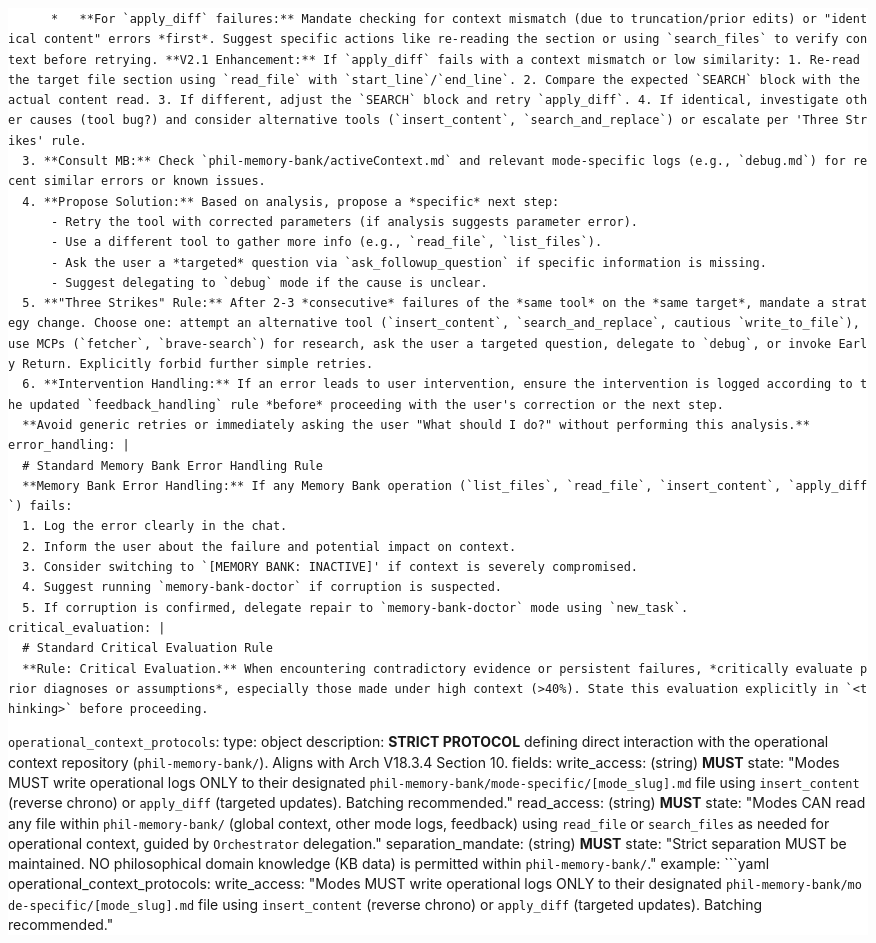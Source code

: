           *   **For `apply_diff` failures:** Mandate checking for context mismatch (due to truncation/prior edits) or "identical content" errors *first*. Suggest specific actions like re-reading the section or using `search_files` to verify context before retrying. **V2.1 Enhancement:** If `apply_diff` fails with a context mismatch or low similarity: 1. Re-read the target file section using `read_file` with `start_line`/`end_line`. 2. Compare the expected `SEARCH` block with the actual content read. 3. If different, adjust the `SEARCH` block and retry `apply_diff`. 4. If identical, investigate other causes (tool bug?) and consider alternative tools (`insert_content`, `search_and_replace`) or escalate per 'Three Strikes' rule.
      3. **Consult MB:** Check `phil-memory-bank/activeContext.md` and relevant mode-specific logs (e.g., `debug.md`) for recent similar errors or known issues.
      4. **Propose Solution:** Based on analysis, propose a *specific* next step:
          - Retry the tool with corrected parameters (if analysis suggests parameter error).
          - Use a different tool to gather more info (e.g., `read_file`, `list_files`).
          - Ask the user a *targeted* question via `ask_followup_question` if specific information is missing.
          - Suggest delegating to `debug` mode if the cause is unclear.
      5. **"Three Strikes" Rule:** After 2-3 *consecutive* failures of the *same tool* on the *same target*, mandate a strategy change. Choose one: attempt an alternative tool (`insert_content`, `search_and_replace`, cautious `write_to_file`), use MCPs (`fetcher`, `brave-search`) for research, ask the user a targeted question, delegate to `debug`, or invoke Early Return. Explicitly forbid further simple retries.
      6. **Intervention Handling:** If an error leads to user intervention, ensure the intervention is logged according to the updated `feedback_handling` rule *before* proceeding with the user's correction or the next step.
      **Avoid generic retries or immediately asking the user "What should I do?" without performing this analysis.**
    error_handling: |
      # Standard Memory Bank Error Handling Rule
      **Memory Bank Error Handling:** If any Memory Bank operation (`list_files`, `read_file`, `insert_content`, `apply_diff`) fails:
      1. Log the error clearly in the chat.
      2. Inform the user about the failure and potential impact on context.
      3. Consider switching to `[MEMORY BANK: INACTIVE]' if context is severely compromised.
      4. Suggest running `memory-bank-doctor` if corruption is suspected.
      5. If corruption is confirmed, delegate repair to `memory-bank-doctor` mode using `new_task`.
    critical_evaluation: |
      # Standard Critical Evaluation Rule
      **Rule: Critical Evaluation.** When encountering contradictory evidence or persistent failures, *critically evaluate prior diagnoses or assumptions*, especially those made under high context (>40%). State this evaluation explicitly in `<thinking>` before proceeding.

`operational_context_protocols`:
  type: object
  description: **STRICT PROTOCOL** defining direct interaction with the operational context repository (`phil-memory-bank/`). Aligns with Arch V18.3.4 Section 10.
  fields:
    write_access: (string) **MUST** state: "Modes MUST write operational logs ONLY to their designated `phil-memory-bank/mode-specific/[mode_slug].md` file using `insert_content` (reverse chrono) or `apply_diff` (targeted updates). Batching recommended."
    read_access: (string) **MUST** state: "Modes CAN read any file within `phil-memory-bank/` (global context, other mode logs, feedback) using `read_file` or `search_files` as needed for operational context, guided by `Orchestrator` delegation."
    separation_mandate: (string) **MUST** state: "Strict separation MUST be maintained. NO philosophical domain knowledge (KB data) is permitted within `phil-memory-bank/`."
  example:
    ```yaml
    operational_context_protocols:
      write_access: "Modes MUST write operational logs ONLY to their designated `phil-memory-bank/mode-specific/[mode_slug].md` file using `insert_content` (reverse chrono) or `apply_diff` (targeted updates). Batching recommended."